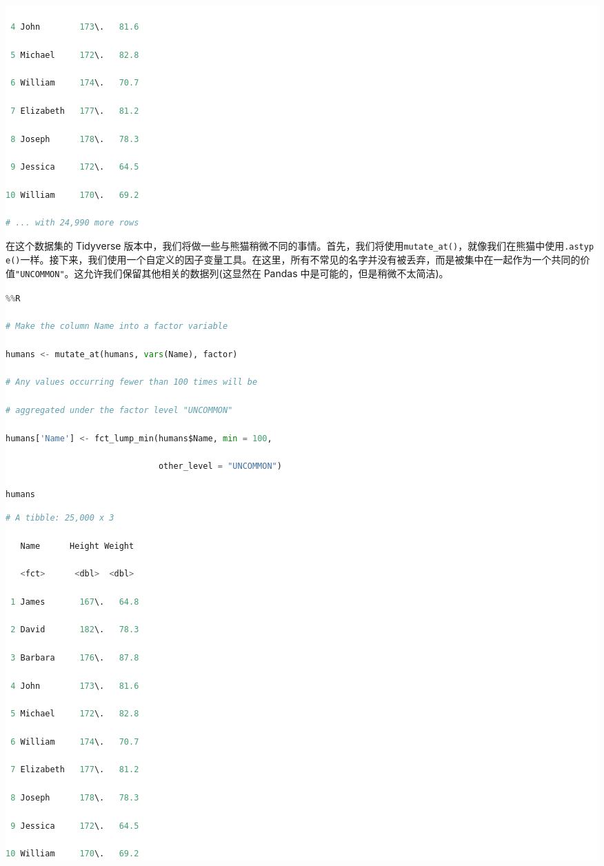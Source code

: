 ```py

 4 John        173\.   81.6

 5 Michael     172\.   82.8

 6 William     174\.   70.7

 7 Elizabeth   177\.   81.2

 8 Joseph      178\.   78.3

 9 Jessica     172\.   64.5

10 William     170\.   69.2

# ... with 24,990 more rows 
```

在这个数据集的 Tidyverse 版本中，我们将做一些与熊猫稍微不同的事情。首先，我们将使用`mutate_at()`，就像我们在熊猫中使用`.astype()`一样。接下来，我们使用一个自定义的因子变量工具。在这里，所有不常见的名字并没有被丢弃，而是被集中在一起作为一个共同的价值`"UNCOMMON"`。这允许我们保留其他相关的数据列(这显然在 Pandas 中是可能的，但是稍微不太简洁)。

```py
%%R

# Make the column Name into a factor variable

humans <- mutate_at(humans, vars(Name), factor) 

# Any values occurring fewer than 100 times will be 

# aggregated under the factor level "UNCOMMON"

humans['Name'] <- fct_lump_min(humans$Name, min = 100, 

                               other_level = "UNCOMMON")

humans 
```

```py
# A tibble: 25,000 x 3

   Name      Height Weight

   <fct>      <dbl>  <dbl>

 1 James       167\.   64.8

 2 David       182\.   78.3

 3 Barbara     176\.   87.8

 4 John        173\.   81.6

 5 Michael     172\.   82.8

 6 William     174\.   70.7

 7 Elizabeth   177\.   81.2

 8 Joseph      178\.   78.3

 9 Jessica     172\.   64.5

10 William     170\.   69.2
```